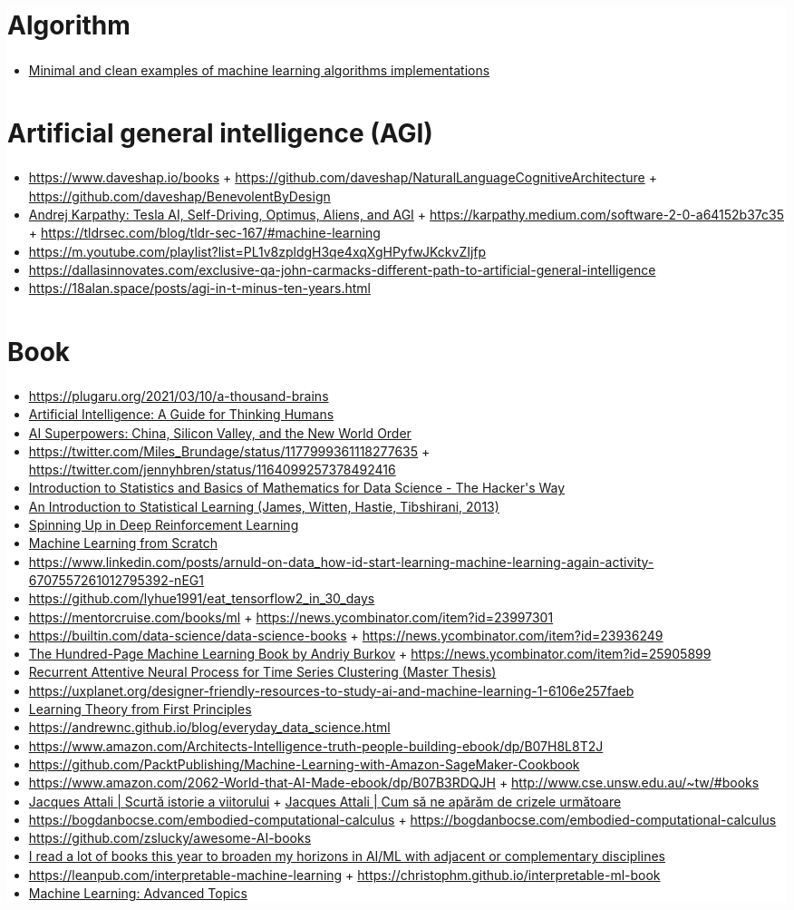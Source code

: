 # Algorithm

- [Minimal and clean examples of machine learning algorithms implementations](https://github.com/rushter/MLAlgorithms)

# Artificial general intelligence (AGI)

- https://www.daveshap.io/books + https://github.com/daveshap/NaturalLanguageCognitiveArchitecture + https://github.com/daveshap/BenevolentByDesign
- [Andrej Karpathy: Tesla AI, Self-Driving, Optimus, Aliens, and AGI](https://youtu.be/cdiD-9MMpb0) + https://karpathy.medium.com/software-2-0-a64152b37c35 + https://tldrsec.com/blog/tldr-sec-167/#machine-learning
- https://m.youtube.com/playlist?list=PL1v8zpldgH3qe4xqXgHPyfwJKckvZIjfp
- https://dallasinnovates.com/exclusive-qa-john-carmacks-different-path-to-artificial-general-intelligence
- https://18alan.space/posts/agi-in-t-minus-ten-years.html

# Book

- https://plugaru.org/2021/03/10/a-thousand-brains
- [Artificial Intelligence: A Guide for Thinking Humans](https://melaniemitchell.me/aibook)
- [AI Superpowers: China, Silicon Valley, and the New World Order](https://www.amazon.com/AI-Superpowers-China-Silicon-Valley-ebook/dp/B0795DNWCF)
- https://twitter.com/Miles_Brundage/status/1177999361118277635 + https://twitter.com/jennyhbren/status/1164099257378492416
- [Introduction to Statistics and Basics of Mathematics for Data Science - The Hacker's Way ](https://github.com/amitkaps/hackermath)
- [An Introduction to Statistical Learning (James, Witten, Hastie, Tibshirani, 2013)](https://github.com/JWarmenhoven/ISLR-python)
- [Spinning Up in Deep Reinforcement Learning](https://spinningup.openai.com/en/latest/user/introduction.html)
- [Machine Learning from Scratch](https://dafriedman97.github.io/mlbook/content/introduction.html)
- https://www.linkedin.com/posts/arnuld-on-data_how-id-start-learning-machine-learning-again-activity-6707557261012795392-nEG1
- https://github.com/lyhue1991/eat_tensorflow2_in_30_days
- https://mentorcruise.com/books/ml + https://news.ycombinator.com/item?id=23997301
- https://builtin.com/data-science/data-science-books + https://news.ycombinator.com/item?id=23936249
- [The Hundred-Page Machine Learning Book by Andriy Burkov](http://themlbook.com) + https://news.ycombinator.com/item?id=25905899
- [ Recurrent Attentive Neural Process for Time Series Clustering (Master Thesis)](https://docs.google.com/presentation/d/1anMlTRTguPB0dUG7t3u5dgV6xuAaU9XadWFFX_dn7oE)
- https://uxplanet.org/designer-friendly-resources-to-study-ai-and-machine-learning-1-6106e257faeb
- [Learning Theory from First Principles](https://francisbach.com/i-am-writing-a-book)
- https://andrewnc.github.io/blog/everyday_data_science.html
- https://www.amazon.com/Architects-Intelligence-truth-people-building-ebook/dp/B07H8L8T2J
- https://github.com/PacktPublishing/Machine-Learning-with-Amazon-SageMaker-Cookbook
- https://www.amazon.com/2062-World-that-AI-Made-ebook/dp/B07B3RDQJH + http://www.cse.unsw.edu.au/~tw/#books
- [Jacques Attali | Scurtă istorie a viitorului](https://www.polirom.ro/web/polirom/ebook/-/ebook/6081) + [Jacques Attali | Cum să ne apărăm de crizele următoare](https://www.polirom.ro/web/polirom/ebook/-/ebook/7065)
- https://bogdanbocse.com/embodied-computational-calculus + https://bogdanbocse.com/embodied-computational-calculus
- https://github.com/zslucky/awesome-AI-books
- [I read a lot of books this year to broaden my horizons in AI/ML with adjacent or complementary disciplines](https://twitter.com/Thom_Wolf/status/1475460073719742465)
- https://leanpub.com/interpretable-machine-learning + https://christophm.github.io/interpretable-ml-book
- [Machine Learning: Advanced Topics](https://twitter.com/sirbayes/status/1553127082992881665)